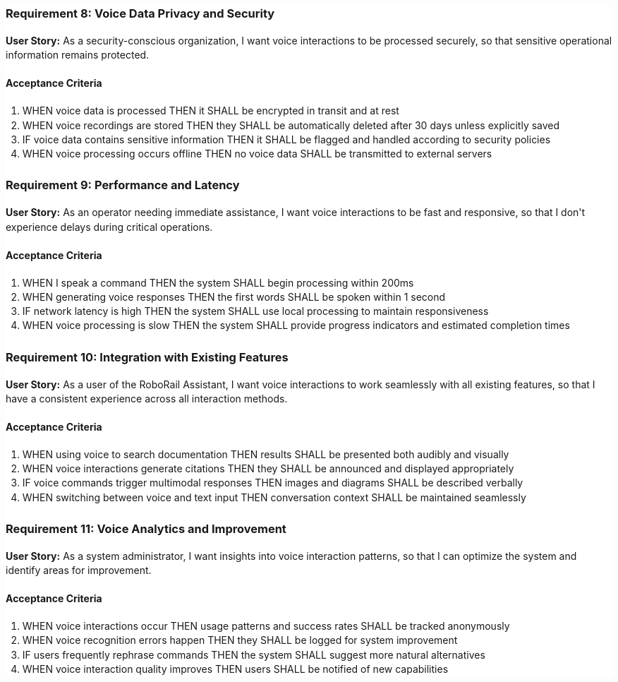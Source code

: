 ### Requirement 8: Voice Data Privacy and Security

**User Story:** As a security-conscious organization, I want voice interactions to be processed securely, so that sensitive operational information remains protected.

#### Acceptance Criteria

1. WHEN voice data is processed THEN it SHALL be encrypted in transit and at rest
2. WHEN voice recordings are stored THEN they SHALL be automatically deleted after 30 days unless explicitly saved
3. IF voice data contains sensitive information THEN it SHALL be flagged and handled according to security policies
4. WHEN voice processing occurs offline THEN no voice data SHALL be transmitted to external servers

### Requirement 9: Performance and Latency

**User Story:** As an operator needing immediate assistance, I want voice interactions to be fast and responsive, so that I don't experience delays during critical operations.

#### Acceptance Criteria

1. WHEN I speak a command THEN the system SHALL begin processing within 200ms
2. WHEN generating voice responses THEN the first words SHALL be spoken within 1 second
3. IF network latency is high THEN the system SHALL use local processing to maintain responsiveness
4. WHEN voice processing is slow THEN the system SHALL provide progress indicators and estimated completion times

### Requirement 10: Integration with Existing Features

**User Story:** As a user of the RoboRail Assistant, I want voice interactions to work seamlessly with all existing features, so that I have a consistent experience across all interaction methods.

#### Acceptance Criteria

1. WHEN using voice to search documentation THEN results SHALL be presented both audibly and visually
2. WHEN voice interactions generate citations THEN they SHALL be announced and displayed appropriately
3. IF voice commands trigger multimodal responses THEN images and diagrams SHALL be described verbally
4. WHEN switching between voice and text input THEN conversation context SHALL be maintained seamlessly

### Requirement 11: Voice Analytics and Improvement

**User Story:** As a system administrator, I want insights into voice interaction patterns, so that I can optimize the system and identify areas for improvement.

#### Acceptance Criteria

1. WHEN voice interactions occur THEN usage patterns and success rates SHALL be tracked anonymously
2. WHEN voice recognition errors happen THEN they SHALL be logged for system improvement
3. IF users frequently rephrase commands THEN the system SHALL suggest more natural alternatives
4. WHEN voice interaction quality improves THEN users SHALL be notified of new capabilities
